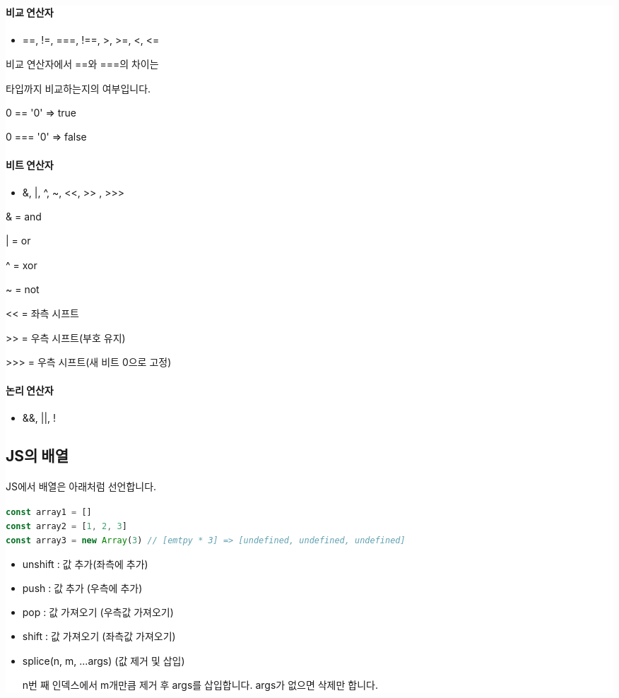 #### 비교 연산자

- ==, !=, ===, !==, >, >=, <, <=

비교 연산자에서 ==와 ===의 차이는

타입까지 비교하는지의 여부입니다.

0 == '0' => true

0 === '0' => false



#### 비트 연산자

- &, |, ^, ~, <<, >> , >>>

& = and

| = or

^ = xor

~ = not

<< = 좌측 시프트

\>\> = 우측 시프트(부호 유지)

\>\>\> = 우측 시프트(새 비트 0으로 고정)



#### 논리 연산자

- &&, ||, !



## JS의 배열

JS에서 배열은 아래처럼 선언합니다.

```js
const array1 = []
const array2 = [1, 2, 3]
const array3 = new Array(3) // [emtpy * 3] => [undefined, undefined, undefined]
```

- unshift : 값 추가(좌측에 추가)

- push : 값 추가 (우측에 추가)

- pop : 값 가져오기 (우측값 가져오기)

- shift : 값 가져오기 (좌측값 가져오기)

- splice(n, m, ...args) (값 제거 및 삽입)

  n번 째 인덱스에서 m개만큼 제거 후 args를 삽입합니다. args가 없으면 삭제만 합니다.

  